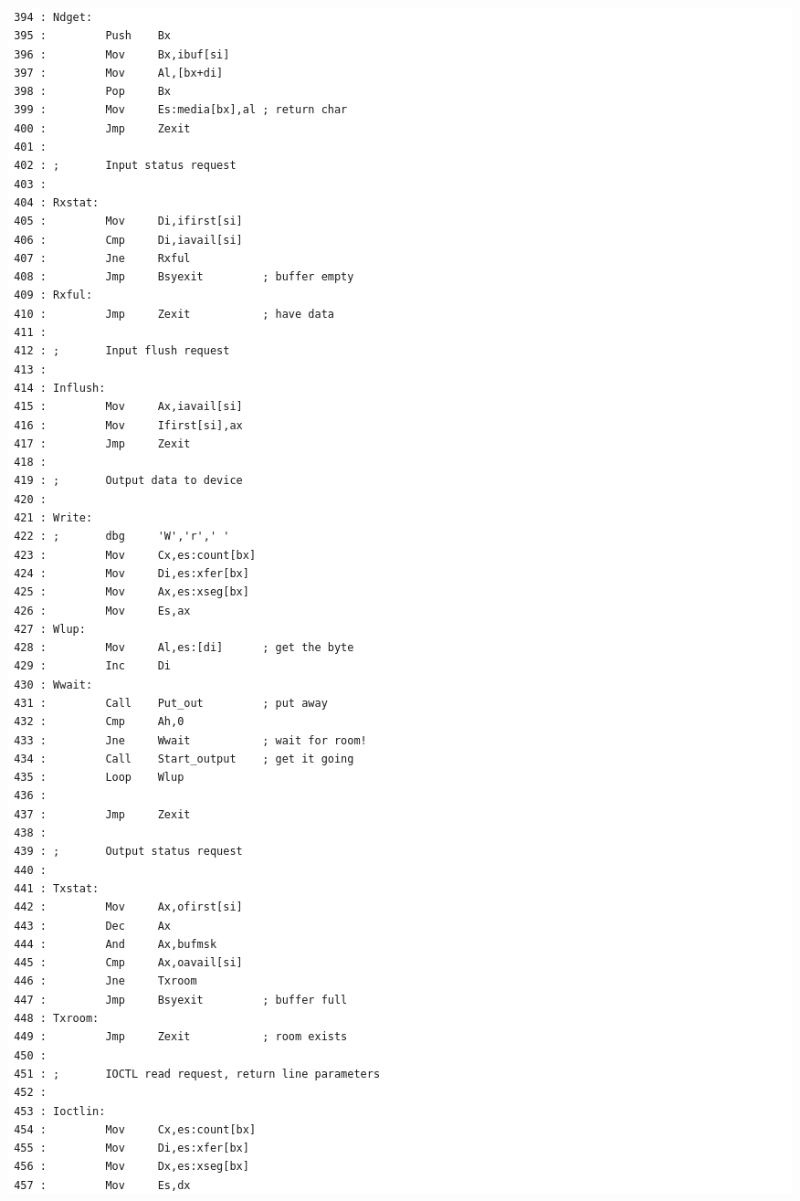 	 394 : Ndget:
	 395 :         Push    Bx
	 396 :         Mov     Bx,ibuf[si]
	 397 :         Mov     Al,[bx+di]
	 398 :         Pop     Bx
	 399 :         Mov     Es:media[bx],al ; return char
	 400 :         Jmp     Zexit
	 401 :
	 402 : ;       Input status request
	 403 :
	 404 : Rxstat:
	 405 :         Mov     Di,ifirst[si]
	 406 :         Cmp     Di,iavail[si]
	 407 :         Jne     Rxful
	 408 :         Jmp     Bsyexit         ; buffer empty
	 409 : Rxful:
	 410 :         Jmp     Zexit           ; have data
	 411 :
	 412 : ;       Input flush request
	 413 :
	 414 : Inflush:
	 415 :         Mov     Ax,iavail[si]
	 416 :         Mov     Ifirst[si],ax
	 417 :         Jmp     Zexit
	 418 :
	 419 : ;       Output data to device
	 420 :
	 421 : Write:
	 422 : ;       dbg     'W','r',' '
	 423 :         Mov     Cx,es:count[bx]
	 424 :         Mov     Di,es:xfer[bx]
	 425 :         Mov     Ax,es:xseg[bx]
	 426 :         Mov     Es,ax
	 427 : Wlup:
	 428 :         Mov     Al,es:[di]      ; get the byte
	 429 :         Inc     Di
	 430 : Wwait:
	 431 :         Call    Put_out         ; put away
	 432 :         Cmp     Ah,0
	 433 :         Jne     Wwait           ; wait for room!
	 434 :         Call    Start_output    ; get it going
	 435 :         Loop    Wlup
	 436 :
	 437 :         Jmp     Zexit
	 438 :
	 439 : ;       Output status request
	 440 :
	 441 : Txstat:
	 442 :         Mov     Ax,ofirst[si]
	 443 :         Dec     Ax
	 444 :         And     Ax,bufmsk
	 445 :         Cmp     Ax,oavail[si]
	 446 :         Jne     Txroom
	 447 :         Jmp     Bsyexit         ; buffer full
	 448 : Txroom:
	 449 :         Jmp     Zexit           ; room exists
	 450 :
	 451 : ;       IOCTL read request, return line parameters
	 452 :
	 453 : Ioctlin:
	 454 :         Mov     Cx,es:count[bx]
	 455 :         Mov     Di,es:xfer[bx]
	 456 :         Mov     Dx,es:xseg[bx]
	 457 :         Mov     Es,dx